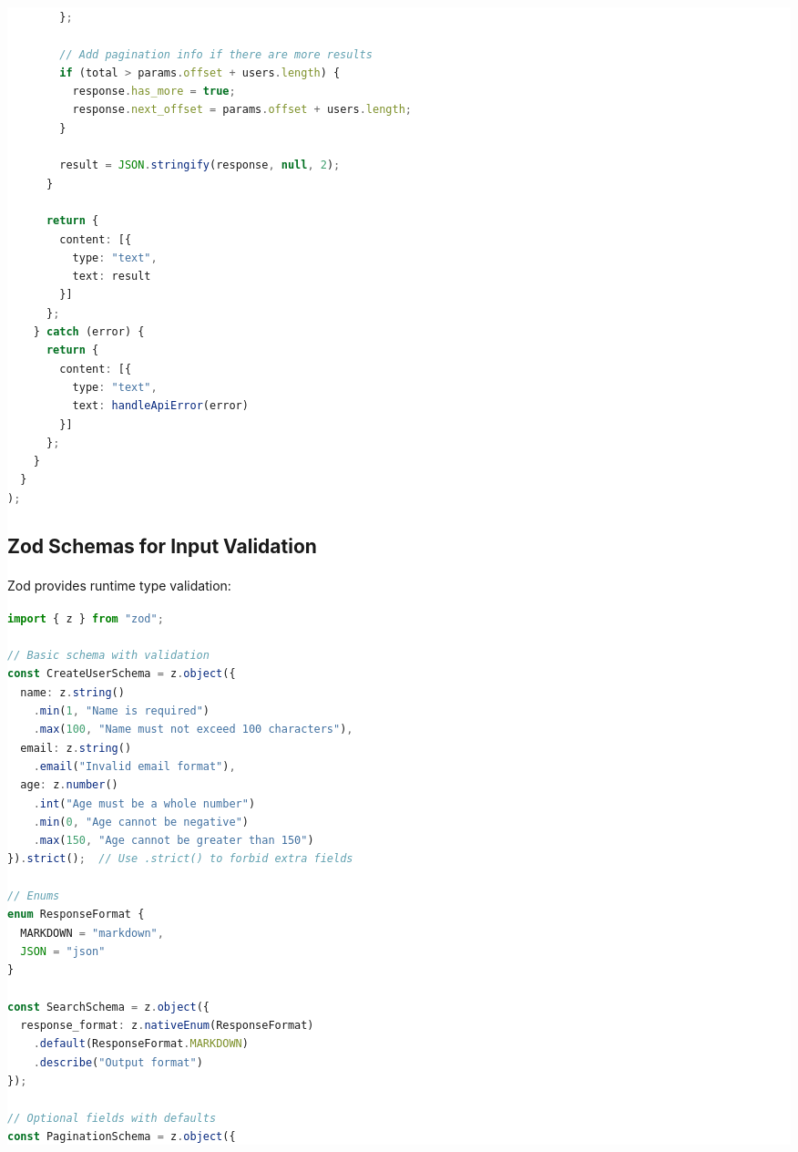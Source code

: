 ```typescript
        };

        // Add pagination info if there are more results
        if (total > params.offset + users.length) {
          response.has_more = true;
          response.next_offset = params.offset + users.length;
        }

        result = JSON.stringify(response, null, 2);
      }

      return {
        content: [{
          type: "text",
          text: result
        }]
      };
    } catch (error) {
      return {
        content: [{
          type: "text",
          text: handleApiError(error)
        }]
      };
    }
  }
);
```

## Zod Schemas for Input Validation

Zod provides runtime type validation:

```typescript
import { z } from "zod";

// Basic schema with validation
const CreateUserSchema = z.object({
  name: z.string()
    .min(1, "Name is required")
    .max(100, "Name must not exceed 100 characters"),
  email: z.string()
    .email("Invalid email format"),
  age: z.number()
    .int("Age must be a whole number")
    .min(0, "Age cannot be negative")
    .max(150, "Age cannot be greater than 150")
}).strict();  // Use .strict() to forbid extra fields

// Enums
enum ResponseFormat {
  MARKDOWN = "markdown",
  JSON = "json"
}

const SearchSchema = z.object({
  response_format: z.nativeEnum(ResponseFormat)
    .default(ResponseFormat.MARKDOWN)
    .describe("Output format")
});

// Optional fields with defaults
const PaginationSchema = z.object({
```
